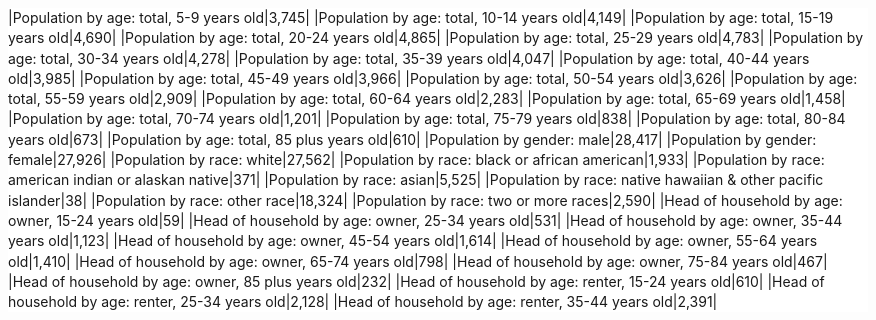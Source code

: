 |Population by age: total, 5-9 years old|3,745|
|Population by age: total, 10-14 years old|4,149|
|Population by age: total, 15-19 years old|4,690|
|Population by age: total, 20-24 years old|4,865|
|Population by age: total, 25-29 years old|4,783|
|Population by age: total, 30-34 years old|4,278|
|Population by age: total, 35-39 years old|4,047|
|Population by age: total, 40-44 years old|3,985|
|Population by age: total, 45-49 years old|3,966|
|Population by age: total, 50-54 years old|3,626|
|Population by age: total, 55-59 years old|2,909|
|Population by age: total, 60-64 years old|2,283|
|Population by age: total, 65-69 years old|1,458|
|Population by age: total, 70-74 years old|1,201|
|Population by age: total, 75-79 years old|838|
|Population by age: total, 80-84 years old|673|
|Population by age: total, 85 plus years old|610|
|Population by gender: male|28,417|
|Population by gender: female|27,926|
|Population by race: white|27,562|
|Population by race: black or african american|1,933|
|Population by race: american indian or alaskan native|371|
|Population by race: asian|5,525|
|Population by race: native hawaiian & other pacific islander|38|
|Population by race: other race|18,324|
|Population by race: two or more races|2,590|
|Head of household by age: owner, 15-24 years old|59|
|Head of household by age: owner, 25-34 years old|531|
|Head of household by age: owner, 35-44 years old|1,123|
|Head of household by age: owner, 45-54 years old|1,614|
|Head of household by age: owner, 55-64 years old|1,410|
|Head of household by age: owner, 65-74 years old|798|
|Head of household by age: owner, 75-84 years old|467|
|Head of household by age: owner, 85 plus years old|232|
|Head of household by age: renter, 15-24 years old|610|
|Head of household by age: renter, 25-34 years old|2,128|
|Head of household by age: renter, 35-44 years old|2,391|